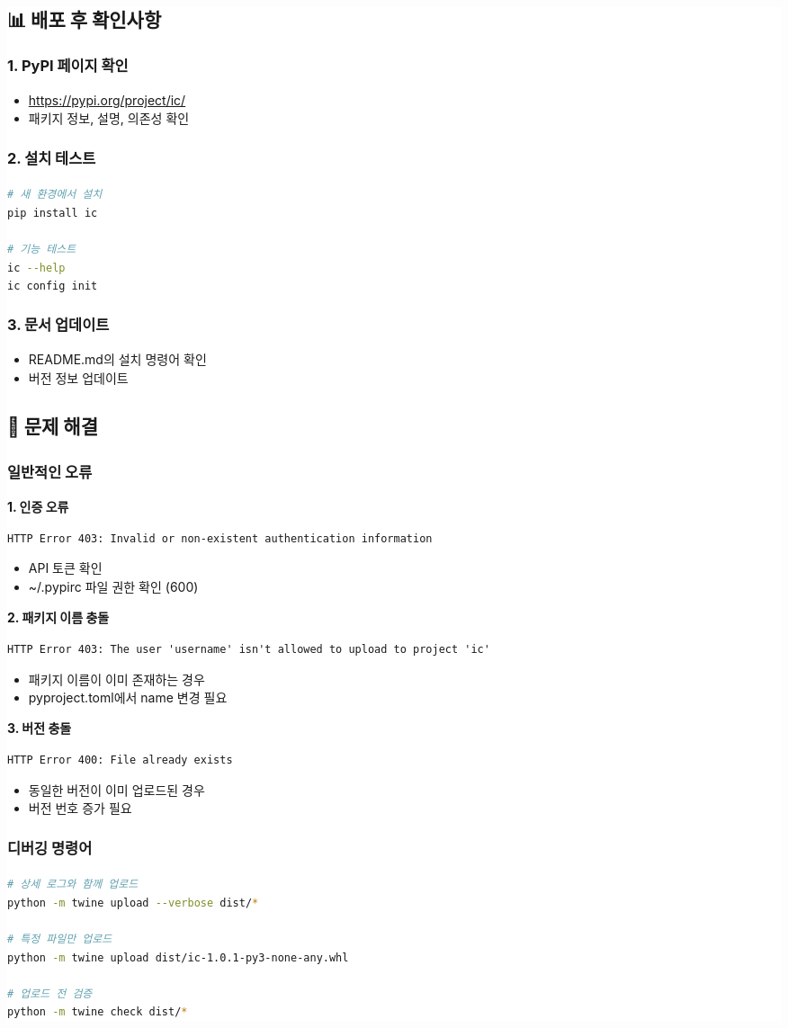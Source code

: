## 📊 배포 후 확인사항

### 1. PyPI 페이지 확인
- https://pypi.org/project/ic/
- 패키지 정보, 설명, 의존성 확인

### 2. 설치 테스트
```bash
# 새 환경에서 설치
pip install ic

# 기능 테스트
ic --help
ic config init
```

### 3. 문서 업데이트
- README.md의 설치 명령어 확인
- 버전 정보 업데이트

## 🔧 문제 해결

### 일반적인 오류

**1. 인증 오류**
```
HTTP Error 403: Invalid or non-existent authentication information
```
- API 토큰 확인
- ~/.pypirc 파일 권한 확인 (600)

**2. 패키지 이름 충돌**
```
HTTP Error 403: The user 'username' isn't allowed to upload to project 'ic'
```
- 패키지 이름이 이미 존재하는 경우
- pyproject.toml에서 name 변경 필요

**3. 버전 충돌**
```
HTTP Error 400: File already exists
```
- 동일한 버전이 이미 업로드된 경우
- 버전 번호 증가 필요

### 디버깅 명령어

```bash
# 상세 로그와 함께 업로드
python -m twine upload --verbose dist/*

# 특정 파일만 업로드
python -m twine upload dist/ic-1.0.1-py3-none-any.whl

# 업로드 전 검증
python -m twine check dist/*
```
